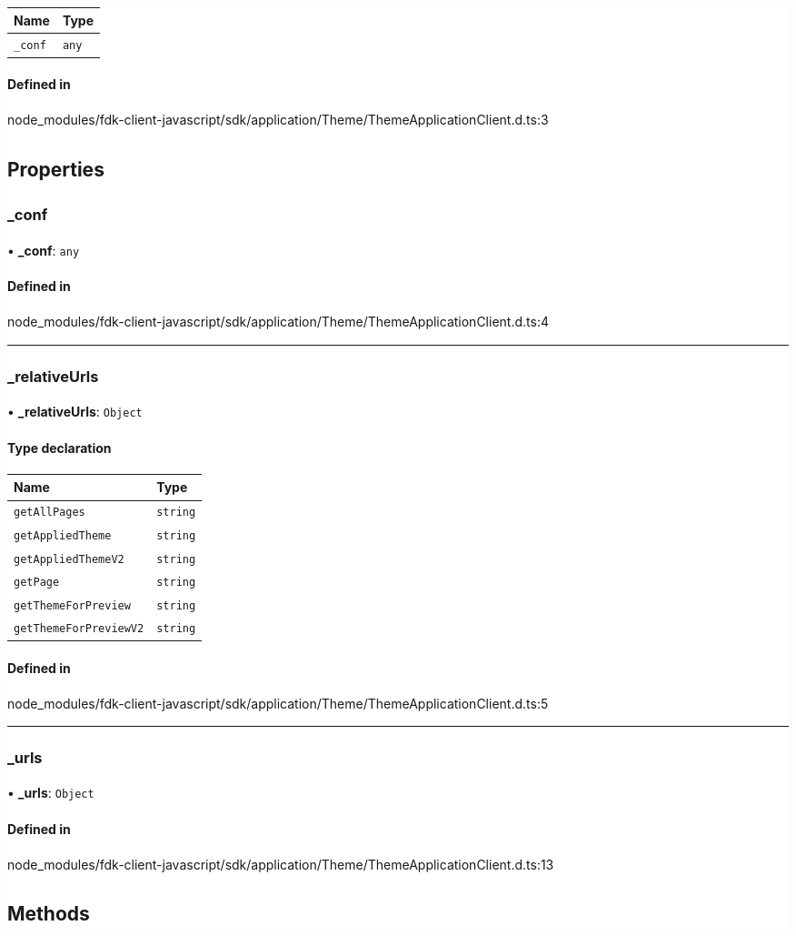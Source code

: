| Name | Type |
| :------ | :------ |
| `_conf` | `any` |

#### Defined in

node_modules/fdk-client-javascript/sdk/application/Theme/ThemeApplicationClient.d.ts:3

## Properties

### \_conf

• **\_conf**: `any`

#### Defined in

node_modules/fdk-client-javascript/sdk/application/Theme/ThemeApplicationClient.d.ts:4

___

### \_relativeUrls

• **\_relativeUrls**: `Object`

#### Type declaration

| Name | Type |
| :------ | :------ |
| `getAllPages` | `string` |
| `getAppliedTheme` | `string` |
| `getAppliedThemeV2` | `string` |
| `getPage` | `string` |
| `getThemeForPreview` | `string` |
| `getThemeForPreviewV2` | `string` |

#### Defined in

node_modules/fdk-client-javascript/sdk/application/Theme/ThemeApplicationClient.d.ts:5

___

### \_urls

• **\_urls**: `Object`

#### Defined in

node_modules/fdk-client-javascript/sdk/application/Theme/ThemeApplicationClient.d.ts:13

## Methods
